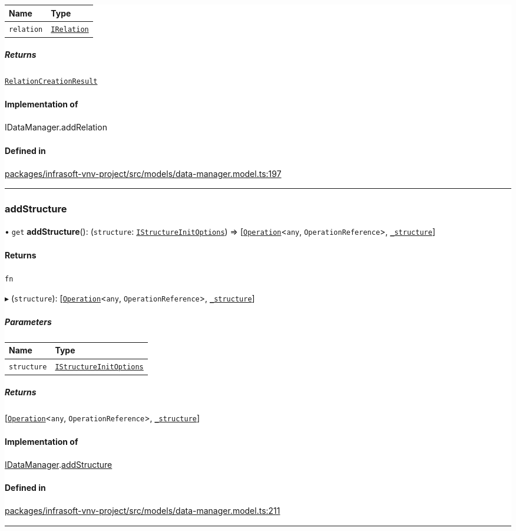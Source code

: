 | Name | Type |
| :------ | :------ |
| `relation` | [`IRelation`](../interfaces/IRelation.md) |

##### Returns

[`RelationCreationResult`](../modules.md#relationcreationresult)

#### Implementation of

IDataManager.addRelation

#### Defined in

[packages/infrasoft-vnv-project/src/models/data-manager.model.ts:197](https://github.com/infrasoftbe/Infrasoft-vnv-ritual-project/blob/8c55713745804fbf004d7add2c4b90690c1560d1/src/models/data-manager.model.ts#L197)

___

### addStructure

• `get` **addStructure**(): (`structure`: [`IStructureInitOptions`](../interfaces/IStructureInitOptions.md)) => [[`Operation`](Operation.md)\<`any`, `OperationReference`\>, [`_structure`](structure.md)]

#### Returns

`fn`

▸ (`structure`): [[`Operation`](Operation.md)\<`any`, `OperationReference`\>, [`_structure`](structure.md)]

##### Parameters

| Name | Type |
| :------ | :------ |
| `structure` | [`IStructureInitOptions`](../interfaces/IStructureInitOptions.md) |

##### Returns

[[`Operation`](Operation.md)\<`any`, `OperationReference`\>, [`_structure`](structure.md)]

#### Implementation of

[IDataManager](../interfaces/IDataManager.md).[addStructure](../interfaces/IDataManager.md#addstructure)

#### Defined in

[packages/infrasoft-vnv-project/src/models/data-manager.model.ts:211](https://github.com/infrasoftbe/Infrasoft-vnv-ritual-project/blob/8c55713745804fbf004d7add2c4b90690c1560d1/src/models/data-manager.model.ts#L211)

___
